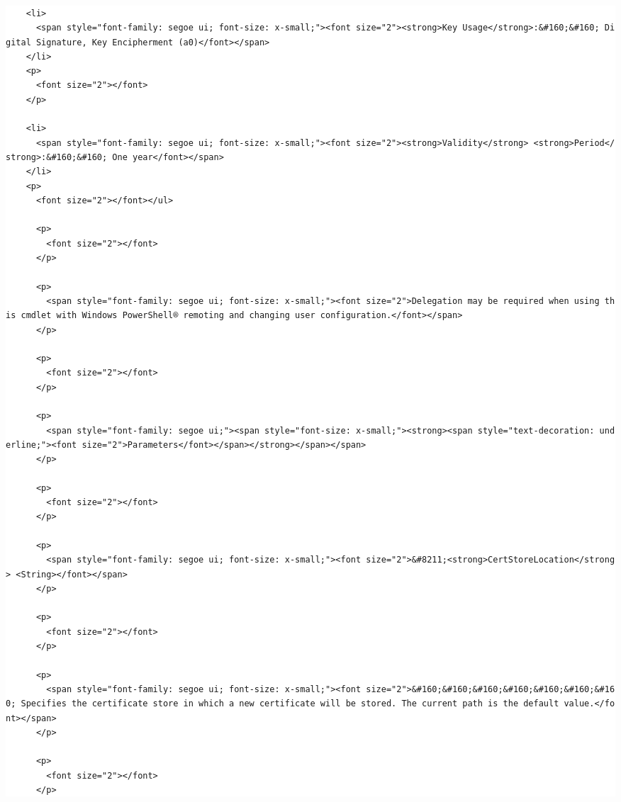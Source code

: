         <li>
          <span style="font-family: segoe ui; font-size: x-small;"><font size="2"><strong>Key Usage</strong>:&#160;&#160; Digital Signature, Key Encipherment (a0)</font></span>
        </li>
        <p>
          <font size="2"></font>
        </p>
        
        <li>
          <span style="font-family: segoe ui; font-size: x-small;"><font size="2"><strong>Validity</strong> <strong>Period</strong>:&#160;&#160; One year</font></span>
        </li>
        <p>
          <font size="2"></font></ul> 
          
          <p>
            <font size="2"></font>
          </p>
          
          <p>
            <span style="font-family: segoe ui; font-size: x-small;"><font size="2">Delegation may be required when using this cmdlet with Windows PowerShell® remoting and changing user configuration.</font></span>
          </p>
          
          <p>
            <font size="2"></font>
          </p>
          
          <p>
            <span style="font-family: segoe ui;"><span style="font-size: x-small;"><strong><span style="text-decoration: underline;"><font size="2">Parameters</font></span></strong></span></span>
          </p>
          
          <p>
            <font size="2"></font>
          </p>
          
          <p>
            <span style="font-family: segoe ui; font-size: x-small;"><font size="2">&#8211;<strong>CertStoreLocation</strong> <String></font></span>
          </p>
          
          <p>
            <font size="2"></font>
          </p>
          
          <p>
            <span style="font-family: segoe ui; font-size: x-small;"><font size="2">&#160;&#160;&#160;&#160;&#160;&#160;&#160; Specifies the certificate store in which a new certificate will be stored. The current path is the default value.</font></span>
          </p>
          
          <p>
            <font size="2"></font>
          </p>
          